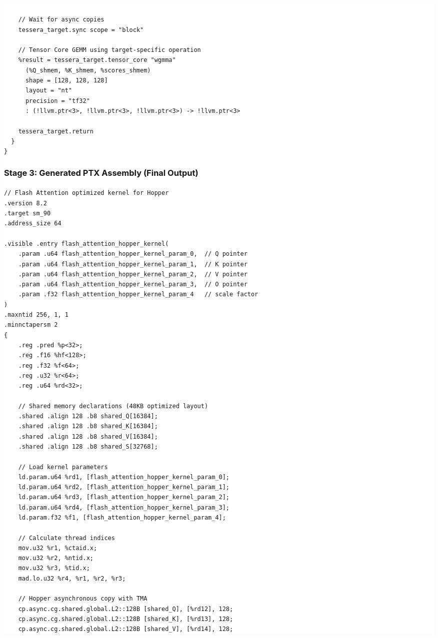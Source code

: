 ```mlir
    
    // Wait for async copies
    tessera_target.sync scope = "block"
    
    // Tensor Core GEMM using target-specific operation
    %result = tessera_target.tensor_core "wgmma" 
      (%Q_shmem, %K_shmem, %scores_shmem)
      shape = [128, 128, 128]
      layout = "nt"
      precision = "tf32"
      : (!llvm.ptr<3>, !llvm.ptr<3>, !llvm.ptr<3>) -> !llvm.ptr<3>
    
    tessera_target.return
  }
}
```

### Stage 3: Generated PTX Assembly (Final Output)
```ptx
// Flash Attention optimized kernel for Hopper
.version 8.2
.target sm_90
.address_size 64

.visible .entry flash_attention_hopper_kernel(
    .param .u64 flash_attention_hopper_kernel_param_0,  // Q pointer
    .param .u64 flash_attention_hopper_kernel_param_1,  // K pointer
    .param .u64 flash_attention_hopper_kernel_param_2,  // V pointer  
    .param .u64 flash_attention_hopper_kernel_param_3,  // O pointer
    .param .f32 flash_attention_hopper_kernel_param_4   // scale factor
)
.maxntid 256, 1, 1
.minnctapersm 2
{
    .reg .pred %p<32>;
    .reg .f16 %hf<128>;
    .reg .f32 %f<64>;
    .reg .u32 %r<64>;
    .reg .u64 %rd<32>;
    
    // Shared memory declarations (48KB optimized layout)
    .shared .align 128 .b8 shared_Q[16384];
    .shared .align 128 .b8 shared_K[16384];
    .shared .align 128 .b8 shared_V[16384];
    .shared .align 128 .b8 shared_S[32768];
    
    // Load kernel parameters
    ld.param.u64 %rd1, [flash_attention_hopper_kernel_param_0];
    ld.param.u64 %rd2, [flash_attention_hopper_kernel_param_1];
    ld.param.u64 %rd3, [flash_attention_hopper_kernel_param_2];
    ld.param.u64 %rd4, [flash_attention_hopper_kernel_param_3];
    ld.param.f32 %f1, [flash_attention_hopper_kernel_param_4];
    
    // Calculate thread indices
    mov.u32 %r1, %ctaid.x;
    mov.u32 %r2, %ntid.x;
    mov.u32 %r3, %tid.x;
    mad.lo.u32 %r4, %r1, %r2, %r3;
    
    // Hopper asynchronous copy with TMA
    cp.async.cg.shared.global.L2::128B [shared_Q], [%rd12], 128;
    cp.async.cg.shared.global.L2::128B [shared_K], [%rd13], 128;
    cp.async.cg.shared.global.L2::128B [shared_V], [%rd14], 128;
```